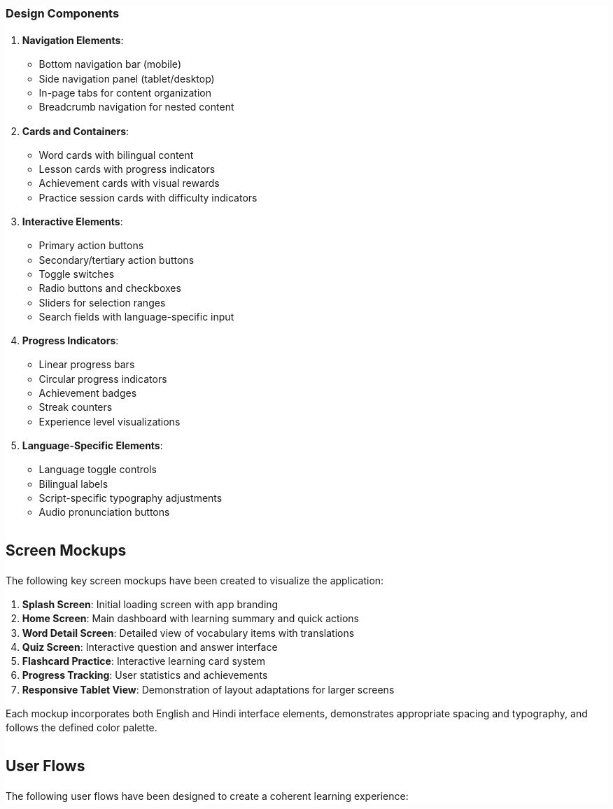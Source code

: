 ### Design Components

1. **Navigation Elements**:
   - Bottom navigation bar (mobile)
   - Side navigation panel (tablet/desktop)
   - In-page tabs for content organization
   - Breadcrumb navigation for nested content

2. **Cards and Containers**:
   - Word cards with bilingual content
   - Lesson cards with progress indicators
   - Achievement cards with visual rewards
   - Practice session cards with difficulty indicators

3. **Interactive Elements**:
   - Primary action buttons
   - Secondary/tertiary action buttons
   - Toggle switches
   - Radio buttons and checkboxes
   - Sliders for selection ranges
   - Search fields with language-specific input

4. **Progress Indicators**:
   - Linear progress bars
   - Circular progress indicators
   - Achievement badges
   - Streak counters
   - Experience level visualizations

5. **Language-Specific Elements**:
   - Language toggle controls
   - Bilingual labels
   - Script-specific typography adjustments
   - Audio pronunciation buttons

## Screen Mockups

The following key screen mockups have been created to visualize the application:

1. **Splash Screen**: Initial loading screen with app branding
2. **Home Screen**: Main dashboard with learning summary and quick actions
3. **Word Detail Screen**: Detailed view of vocabulary items with translations
4. **Quiz Screen**: Interactive question and answer interface
5. **Flashcard Practice**: Interactive learning card system
6. **Progress Tracking**: User statistics and achievements
7. **Responsive Tablet View**: Demonstration of layout adaptations for larger screens

Each mockup incorporates both English and Hindi interface elements, demonstrates appropriate spacing and typography, and follows the defined color palette.

## User Flows

The following user flows have been designed to create a coherent learning experience:
